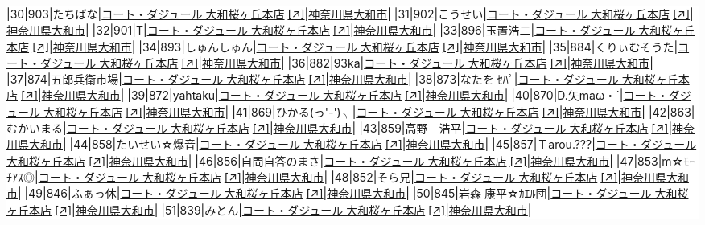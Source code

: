 |30|903|<span class="rank-name-dl">たちばな</span>|<a href="/darts/rank/shops/ae1f6b607c498534a3f63593b5358cc4.html">コート・ダジュール 大和桜ヶ丘本店</a> <a href="https://search.dartslive.com/jp/shop/ae1f6b607c498534a3f63593b5358cc4">[↗]</a>|<a href="/darts/rank/神奈川県/大和市">神奈川県大和市</a>|
|31|902|<span class="rank-name-dl">こうせい</span>|<a href="/darts/rank/shops/ae1f6b607c498534a3f63593b5358cc4.html">コート・ダジュール 大和桜ヶ丘本店</a> <a href="https://search.dartslive.com/jp/shop/ae1f6b607c498534a3f63593b5358cc4">[↗]</a>|<a href="/darts/rank/神奈川県/大和市">神奈川県大和市</a>|
|32|901|<span class="rank-name-dl">T</span>|<a href="/darts/rank/shops/ae1f6b607c498534a3f63593b5358cc4.html">コート・ダジュール 大和桜ヶ丘本店</a> <a href="https://search.dartslive.com/jp/shop/ae1f6b607c498534a3f63593b5358cc4">[↗]</a>|<a href="/darts/rank/神奈川県/大和市">神奈川県大和市</a>|
|33|896|<span class="rank-name-dl">玉置浩二</span>|<a href="/darts/rank/shops/ae1f6b607c498534a3f63593b5358cc4.html">コート・ダジュール 大和桜ヶ丘本店</a> <a href="https://search.dartslive.com/jp/shop/ae1f6b607c498534a3f63593b5358cc4">[↗]</a>|<a href="/darts/rank/神奈川県/大和市">神奈川県大和市</a>|
|34|893|<span class="rank-name-dl">しゅんしゅん</span>|<a href="/darts/rank/shops/ae1f6b607c498534a3f63593b5358cc4.html">コート・ダジュール 大和桜ヶ丘本店</a> <a href="https://search.dartslive.com/jp/shop/ae1f6b607c498534a3f63593b5358cc4">[↗]</a>|<a href="/darts/rank/神奈川県/大和市">神奈川県大和市</a>|
|35|884|<span class="rank-name-dl">くりぃむそうた</span>|<a href="/darts/rank/shops/ae1f6b607c498534a3f63593b5358cc4.html">コート・ダジュール 大和桜ヶ丘本店</a> <a href="https://search.dartslive.com/jp/shop/ae1f6b607c498534a3f63593b5358cc4">[↗]</a>|<a href="/darts/rank/神奈川県/大和市">神奈川県大和市</a>|
|36|882|<span class="rank-name-dl">93ka</span>|<a href="/darts/rank/shops/ae1f6b607c498534a3f63593b5358cc4.html">コート・ダジュール 大和桜ヶ丘本店</a> <a href="https://search.dartslive.com/jp/shop/ae1f6b607c498534a3f63593b5358cc4">[↗]</a>|<a href="/darts/rank/神奈川県/大和市">神奈川県大和市</a>|
|37|874|<span class="rank-name-dl">五郎兵衛市場</span>|<a href="/darts/rank/shops/ae1f6b607c498534a3f63593b5358cc4.html">コート・ダジュール 大和桜ヶ丘本店</a> <a href="https://search.dartslive.com/jp/shop/ae1f6b607c498534a3f63593b5358cc4">[↗]</a>|<a href="/darts/rank/神奈川県/大和市">神奈川県大和市</a>|
|38|873|<span class="rank-name-dl">なたを ｾﾊﾟ</span>|<a href="/darts/rank/shops/ae1f6b607c498534a3f63593b5358cc4.html">コート・ダジュール 大和桜ヶ丘本店</a> <a href="https://search.dartslive.com/jp/shop/ae1f6b607c498534a3f63593b5358cc4">[↗]</a>|<a href="/darts/rank/神奈川県/大和市">神奈川県大和市</a>|
|39|872|<span class="rank-name-dl">yahtaku</span>|<a href="/darts/rank/shops/ae1f6b607c498534a3f63593b5358cc4.html">コート・ダジュール 大和桜ヶ丘本店</a> <a href="https://search.dartslive.com/jp/shop/ae1f6b607c498534a3f63593b5358cc4">[↗]</a>|<a href="/darts/rank/神奈川県/大和市">神奈川県大和市</a>|
|40|870|<span class="rank-name-dl">D.矢maω・´</span>|<a href="/darts/rank/shops/ae1f6b607c498534a3f63593b5358cc4.html">コート・ダジュール 大和桜ヶ丘本店</a> <a href="https://search.dartslive.com/jp/shop/ae1f6b607c498534a3f63593b5358cc4">[↗]</a>|<a href="/darts/rank/神奈川県/大和市">神奈川県大和市</a>|
|41|869|<span class="rank-name-dl">ひかる(っ&#x27;-&#x27;)╮</span>|<a href="/darts/rank/shops/ae1f6b607c498534a3f63593b5358cc4.html">コート・ダジュール 大和桜ヶ丘本店</a> <a href="https://search.dartslive.com/jp/shop/ae1f6b607c498534a3f63593b5358cc4">[↗]</a>|<a href="/darts/rank/神奈川県/大和市">神奈川県大和市</a>|
|42|863|<span class="rank-name-dl">むかいまる</span>|<a href="/darts/rank/shops/ae1f6b607c498534a3f63593b5358cc4.html">コート・ダジュール 大和桜ヶ丘本店</a> <a href="https://search.dartslive.com/jp/shop/ae1f6b607c498534a3f63593b5358cc4">[↗]</a>|<a href="/darts/rank/神奈川県/大和市">神奈川県大和市</a>|
|43|859|<span class="rank-name-dl">高野　浩平</span>|<a href="/darts/rank/shops/ae1f6b607c498534a3f63593b5358cc4.html">コート・ダジュール 大和桜ヶ丘本店</a> <a href="https://search.dartslive.com/jp/shop/ae1f6b607c498534a3f63593b5358cc4">[↗]</a>|<a href="/darts/rank/神奈川県/大和市">神奈川県大和市</a>|
|44|858|<span class="rank-name-dl">たいせい☆爆音</span>|<a href="/darts/rank/shops/ae1f6b607c498534a3f63593b5358cc4.html">コート・ダジュール 大和桜ヶ丘本店</a> <a href="https://search.dartslive.com/jp/shop/ae1f6b607c498534a3f63593b5358cc4">[↗]</a>|<a href="/darts/rank/神奈川県/大和市">神奈川県大和市</a>|
|45|857|<span class="rank-name-dl">Ｔarou.???</span>|<a href="/darts/rank/shops/ae1f6b607c498534a3f63593b5358cc4.html">コート・ダジュール 大和桜ヶ丘本店</a> <a href="https://search.dartslive.com/jp/shop/ae1f6b607c498534a3f63593b5358cc4">[↗]</a>|<a href="/darts/rank/神奈川県/大和市">神奈川県大和市</a>|
|46|856|<span class="rank-name-dl">自問自答のまさ</span>|<a href="/darts/rank/shops/ae1f6b607c498534a3f63593b5358cc4.html">コート・ダジュール 大和桜ヶ丘本店</a> <a href="https://search.dartslive.com/jp/shop/ae1f6b607c498534a3f63593b5358cc4">[↗]</a>|<a href="/darts/rank/神奈川県/大和市">神奈川県大和市</a>|
|47|853|<span class="rank-name-dl">m☆ﾓｰﾁｱｽ◎</span>|<a href="/darts/rank/shops/ae1f6b607c498534a3f63593b5358cc4.html">コート・ダジュール 大和桜ヶ丘本店</a> <a href="https://search.dartslive.com/jp/shop/ae1f6b607c498534a3f63593b5358cc4">[↗]</a>|<a href="/darts/rank/神奈川県/大和市">神奈川県大和市</a>|
|48|852|<span class="rank-name-dl">そら兄</span>|<a href="/darts/rank/shops/ae1f6b607c498534a3f63593b5358cc4.html">コート・ダジュール 大和桜ヶ丘本店</a> <a href="https://search.dartslive.com/jp/shop/ae1f6b607c498534a3f63593b5358cc4">[↗]</a>|<a href="/darts/rank/神奈川県/大和市">神奈川県大和市</a>|
|49|846|<span class="rank-name-dl">ふぁっ休</span>|<a href="/darts/rank/shops/ae1f6b607c498534a3f63593b5358cc4.html">コート・ダジュール 大和桜ヶ丘本店</a> <a href="https://search.dartslive.com/jp/shop/ae1f6b607c498534a3f63593b5358cc4">[↗]</a>|<a href="/darts/rank/神奈川県/大和市">神奈川県大和市</a>|
|50|845|<span class="rank-name-dl">岩森 康平☆ｶｴﾙ団</span>|<a href="/darts/rank/shops/ae1f6b607c498534a3f63593b5358cc4.html">コート・ダジュール 大和桜ヶ丘本店</a> <a href="https://search.dartslive.com/jp/shop/ae1f6b607c498534a3f63593b5358cc4">[↗]</a>|<a href="/darts/rank/神奈川県/大和市">神奈川県大和市</a>|
|51|839|<span class="rank-name-dl">みとん</span>|<a href="/darts/rank/shops/ae1f6b607c498534a3f63593b5358cc4.html">コート・ダジュール 大和桜ヶ丘本店</a> <a href="https://search.dartslive.com/jp/shop/ae1f6b607c498534a3f63593b5358cc4">[↗]</a>|<a href="/darts/rank/神奈川県/大和市">神奈川県大和市</a>|